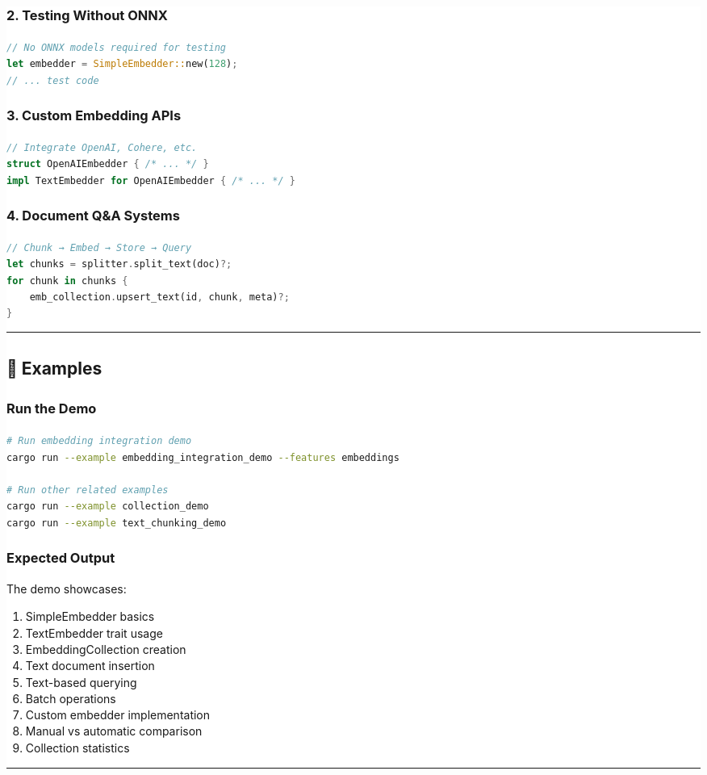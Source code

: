 ### 2. Testing Without ONNX

```rust
// No ONNX models required for testing
let embedder = SimpleEmbedder::new(128);
// ... test code
```

### 3. Custom Embedding APIs

```rust
// Integrate OpenAI, Cohere, etc.
struct OpenAIEmbedder { /* ... */ }
impl TextEmbedder for OpenAIEmbedder { /* ... */ }
```

### 4. Document Q&A Systems

```rust
// Chunk → Embed → Store → Query
let chunks = splitter.split_text(doc)?;
for chunk in chunks {
    emb_collection.upsert_text(id, chunk, meta)?;
}
```

---

## 🚀 Examples

### Run the Demo

```bash
# Run embedding integration demo
cargo run --example embedding_integration_demo --features embeddings

# Run other related examples
cargo run --example collection_demo
cargo run --example text_chunking_demo
```

### Expected Output

The demo showcases:
1. SimpleEmbedder basics
2. TextEmbedder trait usage
3. EmbeddingCollection creation
4. Text document insertion
5. Text-based querying
6. Batch operations
7. Custom embedder implementation
8. Manual vs automatic comparison
9. Collection statistics

---